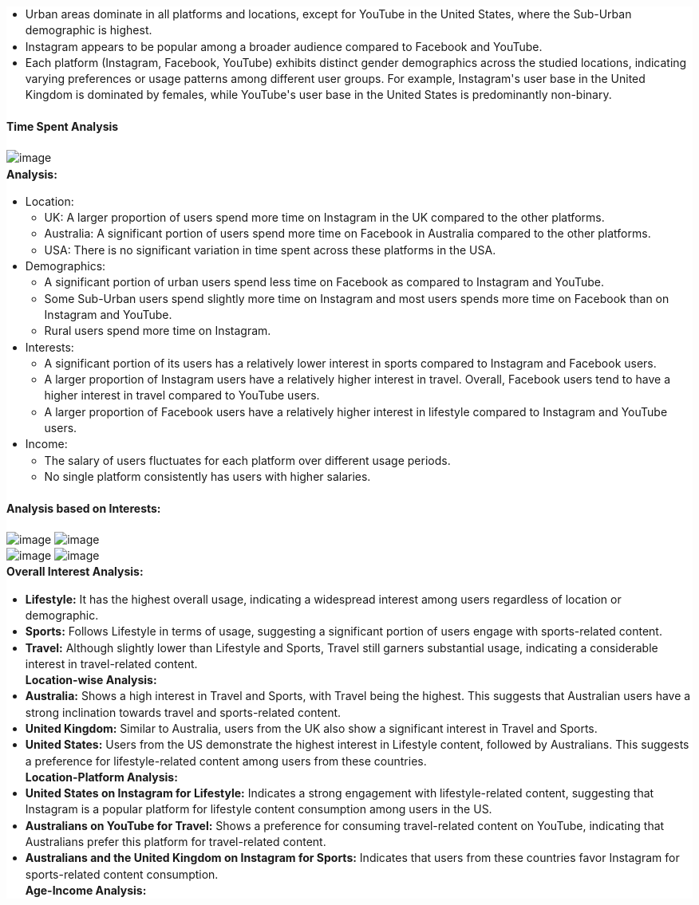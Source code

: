 - Urban areas dominate in all platforms and locations, except for YouTube in the United States, where the Sub-Urban demographic is highest.<br>
- Instagram appears to be popular among a broader audience compared to Facebook and YouTube.<br>
- Each platform (Instagram, Facebook, YouTube) exhibits distinct gender demographics across the studied locations, indicating varying preferences or usage patterns among different user groups. For example, Instagram's user base in the United Kingdom is dominated by females, while YouTube's user base in the United States is predominantly non-binary.<br>

#### Time Spent Analysis <br>
![image](https://github.com/IshanSarkar/Portfolio/assets/160044904/2bb8f805-3174-4578-a94b-e5afe85512bb)<br>
**Analysis:** <br>
- Location:<br>
  - UK: A larger proportion of users spend more time on Instagram in the UK compared to the other platforms.<br>
  - Australia: A significant portion of users spend more time on Facebook in Australia compared to the other platforms.<br>
  - USA: There is no significant variation in time spent across these platforms in the USA.<br>
- Demographics:<br>
  - A significant portion of urban users spend less time on Facebook as compared to Instagram and YouTube.<br>
  - Some Sub-Urban users spend slightly more time on Instagram and most users spends more time on Facebook than on Instagram and YouTube.<br>
  - Rural users spend more time on Instagram.<br>
- Interests:<br>
  - A significant portion of its users has a relatively lower interest in sports compared to Instagram and Facebook users.<br>
  - A larger proportion of Instagram users have a relatively higher interest in travel. Overall, Facebook users tend to have a higher interest in travel compared to YouTube users.<br>
  - A larger proportion of Facebook users have a relatively higher interest in lifestyle compared to Instagram and YouTube users.<br>
- Income:<br>
  - The salary of users fluctuates for each platform over different usage periods.<br>
  - No single platform consistently has users with higher salaries.<br>

#### Analysis based on Interests: <br>
![image](https://github.com/IshanSarkar/Portfolio/assets/160044904/9b15a002-3b01-4a19-83bd-33209ab0856f)	![image](https://github.com/IshanSarkar/Portfolio/assets/160044904/5e52277b-ba84-4e6b-a643-ca5b914a858f)<br>
![image](https://github.com/IshanSarkar/Portfolio/assets/160044904/735f5e08-46da-4d30-83b6-01a22c528983)	![image](https://github.com/IshanSarkar/Portfolio/assets/160044904/e1edbac5-cbe0-43ba-a098-b4e3974be5b9)<br>
**Overall Interest Analysis:** <br>
- **Lifestyle:** It has the highest overall usage, indicating a widespread interest among users regardless of location or demographic.<br>
- **Sports:** Follows Lifestyle in terms of usage, suggesting a significant portion of users engage with sports-related content.<br>
- **Travel:** Although slightly lower than Lifestyle and Sports, Travel still garners substantial usage, indicating a considerable interest in travel-related content.<br>
**Location-wise Analysis:** <br>
- **Australia:** Shows a high interest in Travel and Sports, with Travel being the highest. This suggests that Australian users have a strong inclination towards travel and sports-related content.<br>
- **United Kingdom:** Similar to Australia, users from the UK also show a significant interest in Travel and Sports.<br>
- **United States:** Users from the US demonstrate the highest interest in Lifestyle content, followed by Australians. This suggests a preference for lifestyle-related content among users from these countries.<br>
**Location-Platform Analysis:** <br>
- **United States on Instagram for Lifestyle:** Indicates a strong engagement with lifestyle-related content, suggesting that Instagram is a popular platform for lifestyle content consumption among users in the US.<br>
- **Australians on YouTube for Travel:** Shows a preference for consuming travel-related content on YouTube, indicating that Australians prefer this platform for travel-related content.<br>
- **Australians and the United Kingdom on Instagram for Sports:** Indicates that users from these countries favor Instagram for sports-related content consumption.<br>
**Age-Income Analysis:** <br>